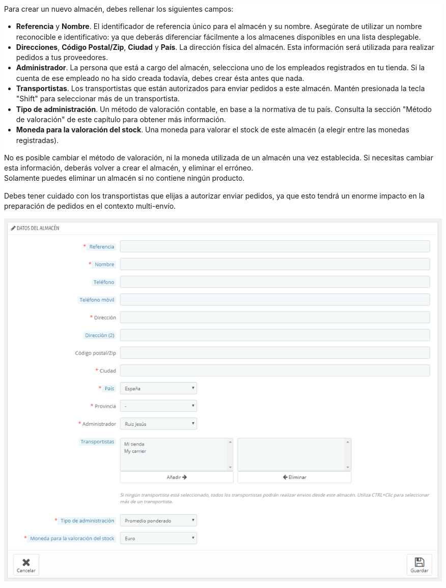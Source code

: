 Para crear un nuevo almacén, debes rellenar los siguientes campos:

* **Referencia** y **Nombre**. El identificador de referencia único para el almacén y su nombre. Asegúrate de utilizar un nombre reconocible e identificativo: ya que deberás diferenciar fácilmente a los almacenes disponibles en una lista desplegable.
* **Direcciones**, **Código Postal/Zip**, **Ciudad** y **País**. La dirección física del almacén. Esta información será utilizada para realizar pedidos a tus proveedores.
* **Administrador**. La persona que está a cargo del almacén, selecciona uno de los empleados registrados en tu tienda. Si la cuenta de ese empleado no ha sido creada todavía, debes crear ésta antes que nada.
* **Transportistas**. Los transportistas que están autorizados para enviar pedidos a este almacén. Mantén presionada la tecla "Shift" para seleccionar más de un transportista.
* **Tipo de administración**. Un método de valoración contable, en base a la normativa de tu país. Consulta la sección "Método de valoración" de este capítulo para obtener más información.
* **Moneda para la valoración del stock**. Una moneda para valorar el stock de este almacén (a elegir entre las monedas registradas).

No es posible cambiar el método de valoración, ni la moneda utilizada de un almacén una vez establecida. Si necesitas cambiar esta información, deberás volver a crear el almacén, y eliminar el erróneo.\
Solamente puedes eliminar un almacén si no contiene ningún producto.

Debes tener cuidado con los transportistas que elijas a autorizar enviar pedidos, ya que esto tendrá un enorme impacto en la preparación de pedidos en el contexto multi-envío.

![](../../../.gitbook/assets/54887454.png)
